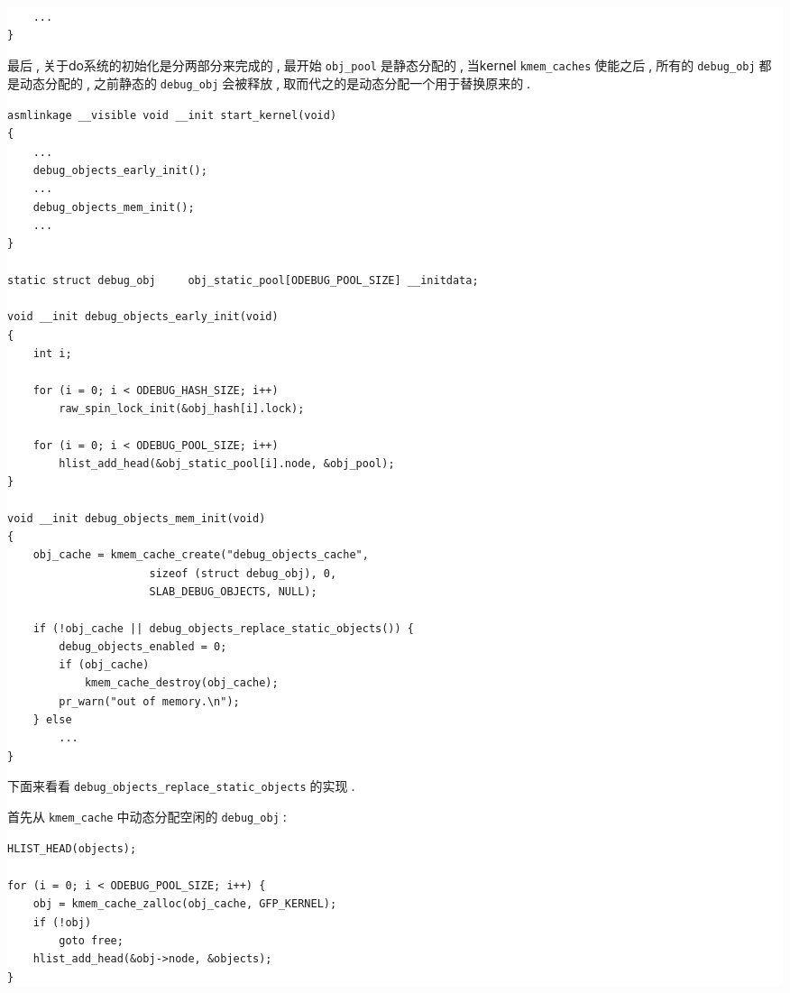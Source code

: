 ```
    ...
}
```

最后 , 关于do系统的初始化是分两部分来完成的 ,
最开始 `obj_pool` 是静态分配的 , 当kernel `kmem_caches` 使能之后 , 
所有的 `debug_obj` 都是动态分配的 , 之前静态的 `debug_obj` 会被释放 , 
取而代之的是动态分配一个用于替换原来的 . 

```
asmlinkage __visible void __init start_kernel(void)
{
    ...
	debug_objects_early_init();
    ...
	debug_objects_mem_init();
    ...
}

static struct debug_obj		obj_static_pool[ODEBUG_POOL_SIZE] __initdata;

void __init debug_objects_early_init(void)
{
	int i;

	for (i = 0; i < ODEBUG_HASH_SIZE; i++)
		raw_spin_lock_init(&obj_hash[i].lock);

	for (i = 0; i < ODEBUG_POOL_SIZE; i++)
		hlist_add_head(&obj_static_pool[i].node, &obj_pool);
}

void __init debug_objects_mem_init(void)
{
	obj_cache = kmem_cache_create("debug_objects_cache",
				      sizeof (struct debug_obj), 0,
				      SLAB_DEBUG_OBJECTS, NULL);

	if (!obj_cache || debug_objects_replace_static_objects()) {
		debug_objects_enabled = 0;
		if (obj_cache)
			kmem_cache_destroy(obj_cache);
		pr_warn("out of memory.\n");
	} else
		...
}
```

下面来看看 `debug_objects_replace_static_objects` 的实现 . 

首先从 `kmem_cache` 中动态分配空闲的 `debug_obj` : 

```
HLIST_HEAD(objects);

for (i = 0; i < ODEBUG_POOL_SIZE; i++) {
    obj = kmem_cache_zalloc(obj_cache, GFP_KERNEL);
    if (!obj)
        goto free;
    hlist_add_head(&obj->node, &objects);
}
```
